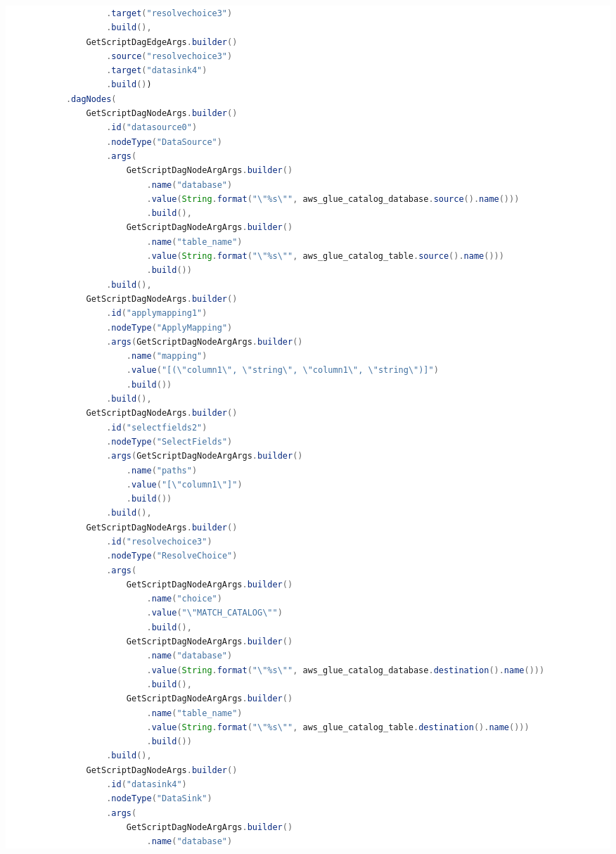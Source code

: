 ```java
                    .target("resolvechoice3")
                    .build(),
                GetScriptDagEdgeArgs.builder()
                    .source("resolvechoice3")
                    .target("datasink4")
                    .build())
            .dagNodes(            
                GetScriptDagNodeArgs.builder()
                    .id("datasource0")
                    .nodeType("DataSource")
                    .args(                    
                        GetScriptDagNodeArgArgs.builder()
                            .name("database")
                            .value(String.format("\"%s\"", aws_glue_catalog_database.source().name()))
                            .build(),
                        GetScriptDagNodeArgArgs.builder()
                            .name("table_name")
                            .value(String.format("\"%s\"", aws_glue_catalog_table.source().name()))
                            .build())
                    .build(),
                GetScriptDagNodeArgs.builder()
                    .id("applymapping1")
                    .nodeType("ApplyMapping")
                    .args(GetScriptDagNodeArgArgs.builder()
                        .name("mapping")
                        .value("[(\"column1\", \"string\", \"column1\", \"string\")]")
                        .build())
                    .build(),
                GetScriptDagNodeArgs.builder()
                    .id("selectfields2")
                    .nodeType("SelectFields")
                    .args(GetScriptDagNodeArgArgs.builder()
                        .name("paths")
                        .value("[\"column1\"]")
                        .build())
                    .build(),
                GetScriptDagNodeArgs.builder()
                    .id("resolvechoice3")
                    .nodeType("ResolveChoice")
                    .args(                    
                        GetScriptDagNodeArgArgs.builder()
                            .name("choice")
                            .value("\"MATCH_CATALOG\"")
                            .build(),
                        GetScriptDagNodeArgArgs.builder()
                            .name("database")
                            .value(String.format("\"%s\"", aws_glue_catalog_database.destination().name()))
                            .build(),
                        GetScriptDagNodeArgArgs.builder()
                            .name("table_name")
                            .value(String.format("\"%s\"", aws_glue_catalog_table.destination().name()))
                            .build())
                    .build(),
                GetScriptDagNodeArgs.builder()
                    .id("datasink4")
                    .nodeType("DataSink")
                    .args(                    
                        GetScriptDagNodeArgArgs.builder()
                            .name("database")
```